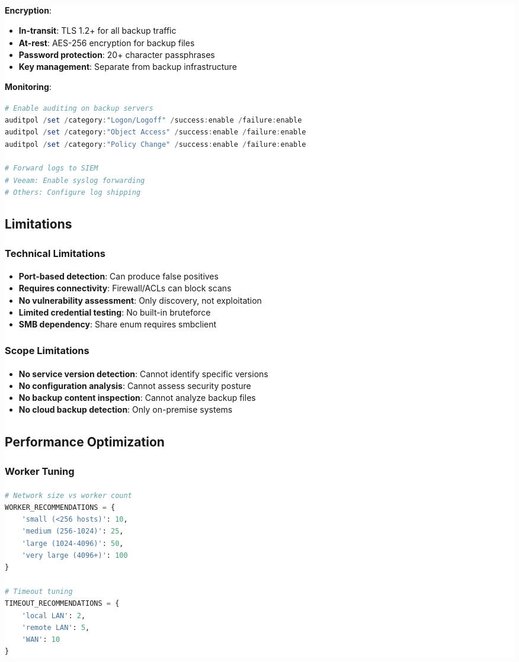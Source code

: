 **Encryption**:
- **In-transit**: TLS 1.2+ for all backup traffic
- **At-rest**: AES-256 encryption for backup files
- **Password protection**: 20+ character passphrases
- **Key management**: Separate from backup infrastructure

**Monitoring**:
```powershell
# Enable auditing on backup servers
auditpol /set /category:"Logon/Logoff" /success:enable /failure:enable
auditpol /set /category:"Object Access" /success:enable /failure:enable
auditpol /set /category:"Policy Change" /success:enable /failure:enable

# Forward logs to SIEM
# Veeam: Enable syslog forwarding
# Others: Configure log shipping
```

## Limitations

### Technical Limitations
- **Port-based detection**: Can produce false positives
- **Requires connectivity**: Firewall/ACLs can block scans
- **No vulnerability assessment**: Only discovery, not exploitation
- **Limited credential testing**: No built-in bruteforce
- **SMB dependency**: Share enum requires smbclient

### Scope Limitations
- **No service version detection**: Cannot identify specific versions
- **No configuration analysis**: Cannot assess security posture
- **No backup content inspection**: Cannot analyze backup files
- **No cloud backup detection**: Only on-premise systems

## Performance Optimization

### Worker Tuning
```python
# Network size vs worker count
WORKER_RECOMMENDATIONS = {
    'small (<256 hosts)': 10,
    'medium (256-1024)': 25,
    'large (1024-4096)': 50,
    'very large (4096+)': 100
}

# Timeout tuning
TIMEOUT_RECOMMENDATIONS = {
    'local LAN': 2,
    'remote LAN': 5,
    'WAN': 10
}
```
